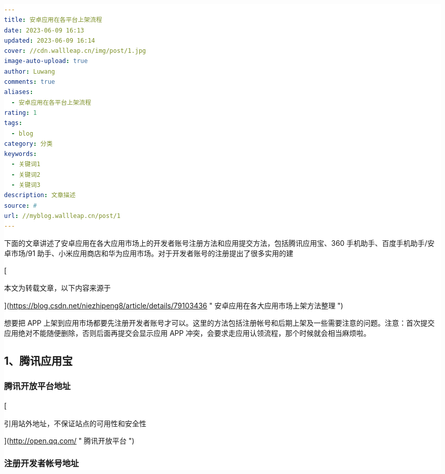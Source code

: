 ```yaml
---
title: 安卓应用在各平台上架流程
date: 2023-06-09 16:13
updated: 2023-06-09 16:14
cover: //cdn.wallleap.cn/img/post/1.jpg
image-auto-upload: true
author: Luwang
comments: true
aliases:
  - 安卓应用在各平台上架流程
rating: 1
tags:
  - blog
category: 分类
keywords:
  - 关键词1
  - 关键词2
  - 关键词3
description: 文章描述
source: #
url: //myblog.wallleap.cn/post/1
---
```


下面的文章讲述了安卓应用在各大应用市场上的开发者账号注册方法和应用提交方法，包括腾讯应用宝、360 手机助手、百度手机助手/安卓市场/91 助手、小米应用商店和华为应用市场。对于开发者账号的注册提出了很多实用的建

[

本文为转载文章，以下内容来源于

](<https://blog.csdn.net/niezhipeng8/article/details/79103436> " 安卓应用在各大应用市场上架方法整理 ")

想要把 APP 上架到应用市场都要先注册开发者账号才可以。这里的方法包括注册帐号和后期上架及一些需要注意的问题。注意：首次提交应用绝对不能随便删除，否则后面再提交会显示应用 APP 冲突，会要求走应用认领流程，那个时候就会相当麻烦啦。

## [](https://blog.zhheo.com/p/882903e.html#1%E3%80%81%E8%85%BE%E8%AE%AF%E5%BA%94%E7%94%A8%E5%AE%9D "1、腾讯应用宝")1、腾讯应用宝

### [](https://blog.zhheo.com/p/882903e.html#%E8%85%BE%E8%AE%AF%E5%BC%80%E6%94%BE%E5%B9%B3%E5%8F%B0%E5%9C%B0%E5%9D%80%EF%BC%9A "腾讯开放平台地址：") 腾讯开放平台地址

[

引用站外地址，不保证站点的可用性和安全性

](<http://open.qq.com/> " 腾讯开放平台 ")

### [](https://blog.zhheo.com/p/882903e.html#%E6%B3%A8%E5%86%8C%E5%BC%80%E5%8F%91%E8%80%85%E5%B8%90%E5%8F%B7%E5%9C%B0%E5%9D%80%EF%BC%9A "注册开发者帐号地址：") 注册开发者帐号地址
